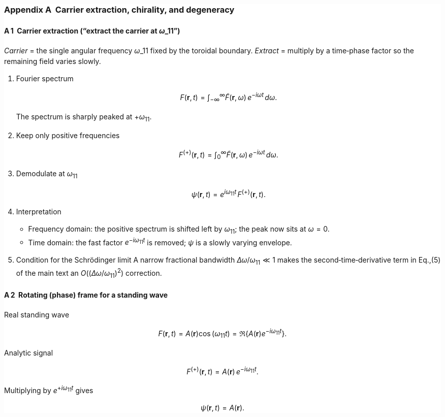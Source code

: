 ### Appendix A  Carrier extraction, chirality, and degeneracy

#### A 1  Carrier extraction (“extract the carrier at $\omega\_{11}$”)

*Carrier* = the single angular frequency $\omega\_{11}$ fixed by the toroidal boundary.
*Extract* = multiply by a time‑phase factor so the remaining field varies slowly.

1. Fourier spectrum

   $$
   F(\mathbf r,t)=\int_{-\infty}^{\infty}\tilde F(\mathbf r,\omega)\,e^{-i\omega t}\,d\omega .
   $$

   The spectrum is sharply peaked at $+\omega_{11}$.

2. Keep only positive frequencies

   $$
   F^{(+)}(\mathbf r,t)=\int_{0}^{\infty}\tilde F(\mathbf r,\omega)\,e^{-i\omega t}\,d\omega .
   $$

3. Demodulate at $\omega_{11}$

   $$
   \psi(\mathbf r,t)=e^{i\omega_{11}t}\,F^{(+)}(\mathbf r,t).
   $$

4. Interpretation

   * Frequency domain: the positive spectrum is shifted left by $\omega_{11}$; the peak now sits at $\omega=0$.
   * Time domain: the fast factor $e^{-i\omega_{11}t}$ is removed; $\psi$ is a slowly varying envelope.

5. Condition for the Schrödinger limit
   A narrow fractional bandwidth $\Delta\omega/\omega_{11}\ll1$ makes the second‑time‑derivative term in Eq.,(5) of the main text an $O((\Delta\omega/\omega_{11})^{2})$ correction.

#### A 2  Rotating (phase) frame for a standing wave

Real standing wave

$$
F(\mathbf r,t)=A(\mathbf r)\cos(\omega_{11} t)=\Re\{A(\mathbf r)e^{-i\omega_{11}t}\}.
$$

Analytic signal

$$
F^{(+)}(\mathbf r,t)=A(\mathbf r)\,e^{-i\omega_{11}t}.
$$

Multiplying by $e^{+i\omega_{11}t}$ gives

$$
\psi(\mathbf r,t)=A(\mathbf r).
$$
